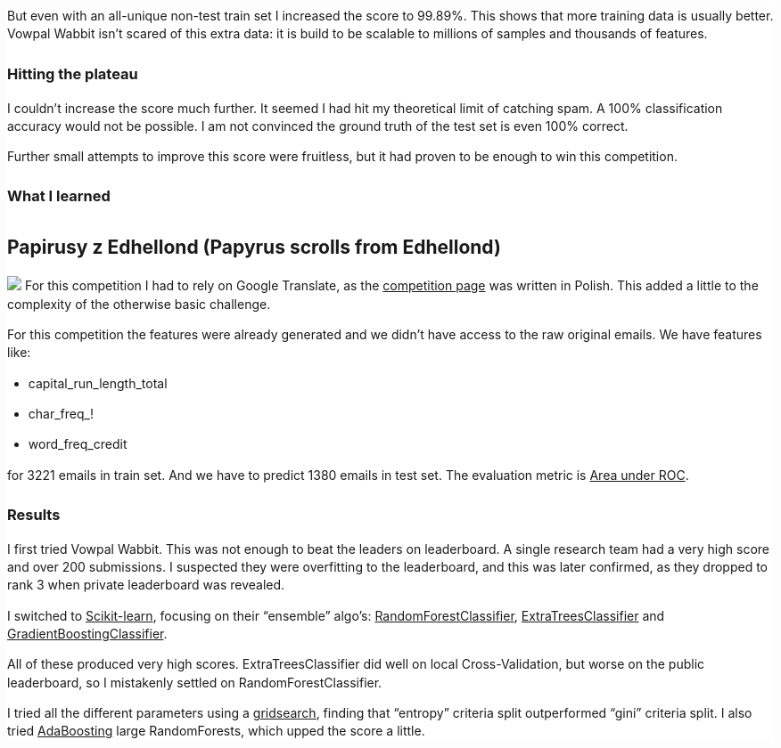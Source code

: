 But even with an all-unique non-test train set I increased the score to 99.89%. This shows that more training data is usually better. Vowpal Wabbit isn’t scared of this extra data: it is build to be scalable to millions of samples and thousands of features.

### Hitting the plateau

I couldn’t increase the score much further. It seemed I had hit my theoretical limit of catching spam. A 100% classification accuracy would not be possible. I am not convinced the ground truth of the test set is even 100% correct.

Further small attempts to improve this score were fruitless, but it had proven to be enough to win this competition.

### What I learned

## Papirusy z Edhellond (Papyrus scrolls from Edhellond)

![](http://mlwave.com/wp-content/uploads/2014/06/papirusy-z-edhellond.png)
For this competition I had to rely on Google Translate, as the [competition page](http://inclass.kaggle.com/c/papirusy-z-edhellond) was written in Polish. This added a little to the complexity of the otherwise basic challenge.

For this competition the features were already generated and we didn’t have access to the raw original emails. We have features like:

- capital_run_length_total

- char_freq_!

- word_freq_credit


for 3221 emails in train set. And we have to predict 1380 emails in test set. The evaluation metric is [Area under ROC](https://www.kaggle.com/wiki/AreaUnderCurve).

### Results

I first tried Vowpal Wabbit. This was not enough to beat the leaders on leaderboard. A single research team had a very high score and over 200 submissions. I suspected they were overfitting to the leaderboard, and this was later confirmed, as they dropped to rank 3 when private leaderboard was revealed.

I switched to [Scikit-learn](http://scikit-learn.org/), focusing on their “ensemble” algo’s: [RandomForestClassifier](http://scikit-learn.org/stable/modules/generated/sklearn.ensemble.RandomForestClassifier.html), [ExtraTreesClassifier](http://scikit-learn.org/stable/modules/generated/sklearn.ensemble.ExtraTreesClassifier.html) and [GradientBoostingClassifier](http://scikit-learn.org/stable/modules/generated/sklearn.ensemble.GradientBoostingClassifier.html).

All of these produced very high scores. ExtraTreesClassifier did well on local Cross-Validation, but worse on the public leaderboard, so I mistakenly settled on RandomForestClassifier.

I tried all the different parameters using a [gridsearch](http://scikit-learn.org/stable/modules/grid_search.html), finding that “entropy” criteria split outperformed “gini” criteria split. I also tried [AdaBoosting](http://scikit-learn.org/stable/modules/generated/sklearn.ensemble.AdaBoostClassifier.html) large RandomForests, which upped the score a little.
